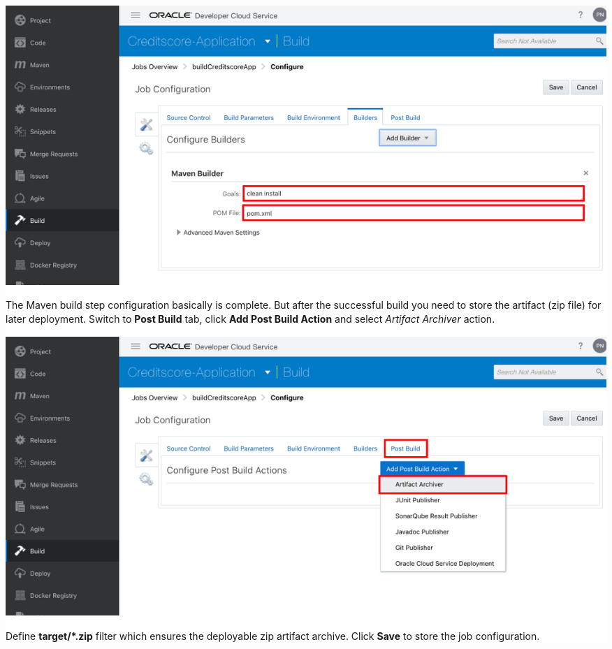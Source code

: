 ![](images/devcs.accs/11.builder.maven.settings.png)

The Maven build step configuration basically is complete. But after the successful build you need to store the artifact (zip file) for later deployment. Switch to **Post Build** tab, click **Add Post Build Action** and select *Artifact Archiver* action.

![](images/devcs.accs/12.build.post.select.archive.png)

Define **target/*.zip** filter which ensures the deployable zip artifact archive. Click **Save** to store the job configuration.
